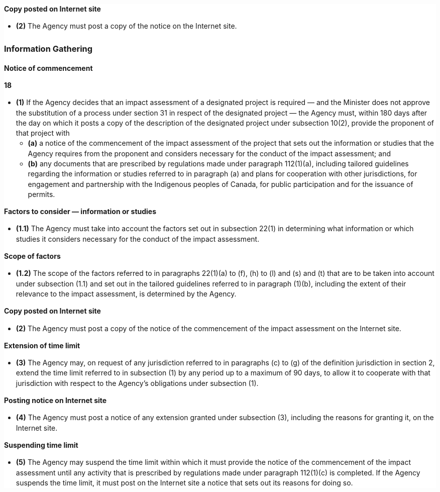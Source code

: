 **Copy posted on Internet site**

- **(2)** The Agency must post a copy of the notice on the Internet site.




### Information Gathering



**Notice of commencement**

**18** 

- **(1)** If the Agency decides that an impact assessment of a designated project is required — and the Minister does not approve the substitution of a process under section 31 in respect of the designated project — the Agency must, within 180 days after the day on which it posts a copy of the description of the designated project under subsection 10(2), provide the proponent of that project with
	- **(a)** a notice of the commencement of the impact assessment of the project that sets out the information or studies that the Agency requires from the proponent and considers necessary for the conduct of the impact assessment; and
	- **(b)** any documents that are prescribed by regulations made under paragraph 112(1)(a), including tailored guidelines regarding the information or studies referred to in paragraph (a) and plans for cooperation with other jurisdictions, for engagement and partnership with the Indigenous peoples of Canada, for public participation and for the issuance of permits.

**Factors to consider — information or studies**

- **(1.1)** The Agency must take into account the factors set out in subsection 22(1) in determining what information or which studies it considers necessary for the conduct of the impact assessment.

**Scope of factors**

- **(1.2)** The scope of the factors referred to in paragraphs 22(1)(a) to (f), (h) to (l) and (s) and (t) that are to be taken into account under subsection (1.1) and set out in the tailored guidelines referred to in paragraph (1)(b), including the extent of their relevance to the impact assessment, is determined by the Agency.

**Copy posted on Internet site**

- **(2)** The Agency must post a copy of the notice of the commencement of the impact assessment on the Internet site.

**Extension of time limit**

- **(3)** The Agency may, on request of any jurisdiction referred to in paragraphs (c) to (g) of the definition jurisdiction in section 2, extend the time limit referred to in subsection (1) by any period up to a maximum of 90 days, to allow it to cooperate with that jurisdiction with respect to the Agency’s obligations under subsection (1).

**Posting notice on Internet site**

- **(4)** The Agency must post a notice of any extension granted under subsection (3), including the reasons for granting it, on the Internet site.

**Suspending time limit**

- **(5)** The Agency may suspend the time limit within which it must provide the notice of the commencement of the impact assessment until any activity that is prescribed by regulations made under paragraph 112(1)(c) is completed. If the Agency suspends the time limit, it must post on the Internet site a notice that sets out its reasons for doing so.
